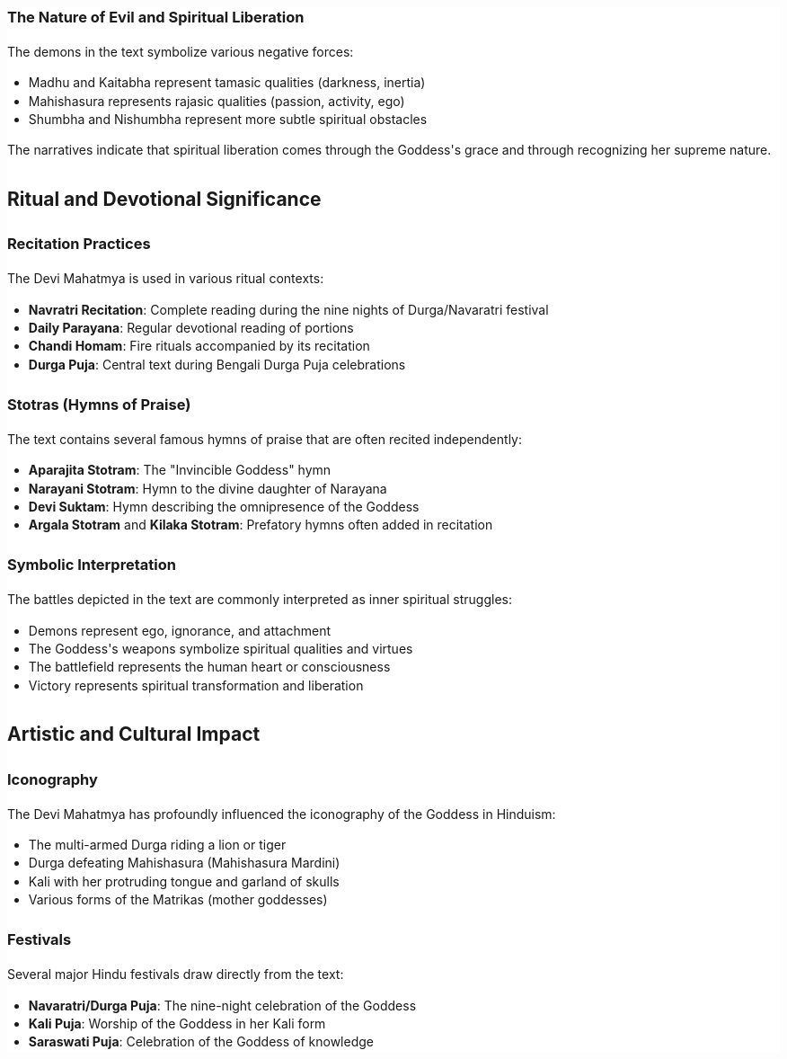### The Nature of Evil and Spiritual Liberation

The demons in the text symbolize various negative forces:
- Madhu and Kaitabha represent tamasic qualities (darkness, inertia)
- Mahishasura represents rajasic qualities (passion, activity, ego)
- Shumbha and Nishumbha represent more subtle spiritual obstacles

The narratives indicate that spiritual liberation comes through the Goddess's grace and through recognizing her supreme nature.

## Ritual and Devotional Significance

### Recitation Practices

The Devi Mahatmya is used in various ritual contexts:
- **Navratri Recitation**: Complete reading during the nine nights of Durga/Navaratri festival
- **Daily Parayana**: Regular devotional reading of portions
- **Chandi Homam**: Fire rituals accompanied by its recitation
- **Durga Puja**: Central text during Bengali Durga Puja celebrations

### Stotras (Hymns of Praise)

The text contains several famous hymns of praise that are often recited independently:
- **Aparajita Stotram**: The "Invincible Goddess" hymn
- **Narayani Stotram**: Hymn to the divine daughter of Narayana
- **Devi Suktam**: Hymn describing the omnipresence of the Goddess
- **Argala Stotram** and **Kilaka Stotram**: Prefatory hymns often added in recitation

### Symbolic Interpretation

The battles depicted in the text are commonly interpreted as inner spiritual struggles:
- Demons represent ego, ignorance, and attachment
- The Goddess's weapons symbolize spiritual qualities and virtues
- The battlefield represents the human heart or consciousness
- Victory represents spiritual transformation and liberation

## Artistic and Cultural Impact

### Iconography

The Devi Mahatmya has profoundly influenced the iconography of the Goddess in Hinduism:
- The multi-armed Durga riding a lion or tiger
- Durga defeating Mahishasura (Mahishasura Mardini)
- Kali with her protruding tongue and garland of skulls
- Various forms of the Matrikas (mother goddesses)

### Festivals

Several major Hindu festivals draw directly from the text:
- **Navaratri/Durga Puja**: The nine-night celebration of the Goddess
- **Kali Puja**: Worship of the Goddess in her Kali form
- **Saraswati Puja**: Celebration of the Goddess of knowledge

